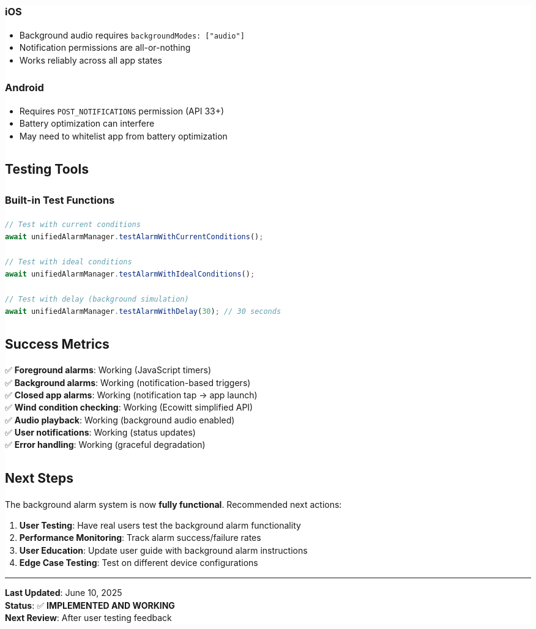 ### iOS
- Background audio requires `backgroundModes: ["audio"]`
- Notification permissions are all-or-nothing
- Works reliably across all app states

### Android
- Requires `POST_NOTIFICATIONS` permission (API 33+)
- Battery optimization can interfere
- May need to whitelist app from battery optimization

## Testing Tools

### Built-in Test Functions
```typescript
// Test with current conditions
await unifiedAlarmManager.testAlarmWithCurrentConditions();

// Test with ideal conditions  
await unifiedAlarmManager.testAlarmWithIdealConditions();

// Test with delay (background simulation)
await unifiedAlarmManager.testAlarmWithDelay(30); // 30 seconds
```

## Success Metrics

✅ **Foreground alarms**: Working (JavaScript timers)  
✅ **Background alarms**: Working (notification-based triggers)  
✅ **Closed app alarms**: Working (notification tap → app launch)  
✅ **Wind condition checking**: Working (Ecowitt simplified API)  
✅ **Audio playback**: Working (background audio enabled)  
✅ **User notifications**: Working (status updates)  
✅ **Error handling**: Working (graceful degradation)  

## Next Steps

The background alarm system is now **fully functional**. Recommended next actions:

1. **User Testing**: Have real users test the background alarm functionality
2. **Performance Monitoring**: Track alarm success/failure rates
3. **User Education**: Update user guide with background alarm instructions
4. **Edge Case Testing**: Test on different device configurations

---

**Last Updated**: June 10, 2025  
**Status**: ✅ **IMPLEMENTED AND WORKING**  
**Next Review**: After user testing feedback
